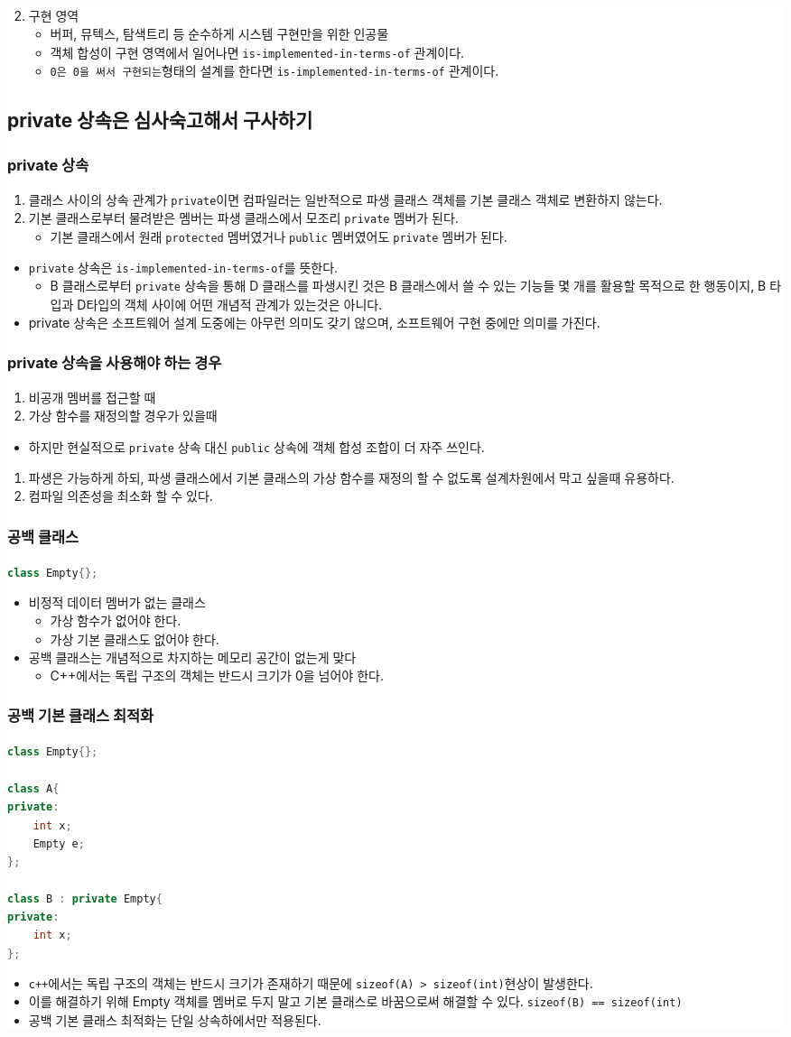 2. 구현 영역
    - 버퍼, 뮤텍스, 탐색트리 등 순수하게 시스템 구현만을 위한 인공물
    - 객체 합성이 구현 영역에서 일어나면 `is-implemented-in-terms-of` 관계이다.
    - `0은 0을 써서 구현되는`형태의 설계를 한다면 `is-implemented-in-terms-of` 관계이다.

## private 상속은 심사숙고해서 구사하기
### private 상속
1. 클래스 사이의 상속 관계가 `private`이면 컴파일러는 일반적으로 파생 클래스 객체를 기본 클래스 객체로 변환하지 않는다.
2. 기본 클래스로부터 물려받은 멤버는 파생 클래스에서 모조리 `private` 멤버가 된다.
    - 기본 클래스에서 원래 `protected` 멤버였거나 `public` 멤버였어도 `private` 멤버가 된다.
- `private` 상속은 `is-implemented-in-terms-of`를 뜻한다.
    - B 클래스로부터 `private` 상속을 통해 D 클래스를 파생시킨 것은 B 클래스에서 쓸 수 있는 기능들 몇 개를 활용할 목적으로 한 행동이지, B 타입과 D타입의 객체 사이에 어떤 개념적 관계가 있는것은 아니다.
- private 상속은 소프트웨어 설계 도중에는 아무런 의미도 갖기 않으며, 소프트웨어 구현 중에만 의미를 가진다.

### private 상속을 사용해야 하는 경우
1. 비공개 멤버를 접근할 때 
2. 가상 함수를 재정의할 경우가 있을때
- 하지만 현실적으로 `private` 상속 대신 `public` 상속에 객체 합성 조합이 더 자주 쓰인다.
1. 파생은 가능하게 하되, 파생 클래스에서 기본 클래스의 가상 함수를 재정의 할 수 없도록 설계차원에서 막고 싶을때 유용하다.
2. 컴파일 의존성을 최소화 할 수 있다.

### 공백 클래스
```cpp
class Empty{};
```
- 비정적 데이터 멤버가 없는 클래스
    - 가상 함수가 없어야 한다.
    - 가상 기본 클래스도 없어야 한다.
- 공백 클래스는 개념적으로 차지하는 메모리 공간이 없는게 맞다
    - C++에서는 독립 구조의 객체는 반드시 크기가 0을 넘어야 한다.

### 공백 기본 클래스 최적화
```cpp
class Empty{};

class A{
private:
    int x;
    Empty e;
};

class B : private Empty{
private:
    int x;
};
```
- `c++`에서는 독립 구조의 객체는 반드시 크기가 존재하기 때문에 `sizeof(A) > sizeof(int)`현상이 발생한다.
- 이를 해결하기 위해 Empty 객체를 멤버로 두지 말고 기본 클래스로 바꿈으로써 해결할 수 있다. `sizeof(B) == sizeof(int)`
- 공백 기본 클래스 최적화는 단일 상속하에서만 적용된다.
